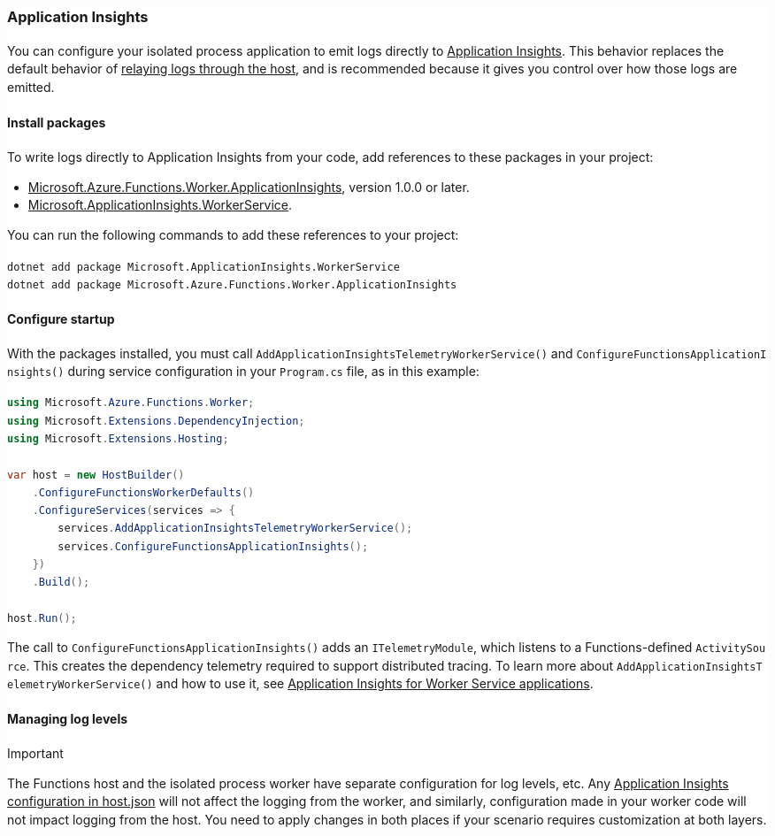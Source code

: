 ### Application Insights

You can configure your isolated process application to emit logs directly to [Application Insights](/azure/azure-monitor/app/app-insights-overview?tabs=net). This behavior replaces the default behavior of [relaying logs through the host](./configure-monitoring.md#custom-application-logs), and is recommended because it gives you control over how those logs are emitted. 

#### Install packages

To write logs directly to Application Insights from your code, add references to these packages in your project:

+ [Microsoft.Azure.Functions.Worker.ApplicationInsights](https://www.nuget.org/packages/Microsoft.Azure.Functions.Worker.ApplicationInsights/), version 1.0.0 or later. 
+ [Microsoft.ApplicationInsights.WorkerService](https://www.nuget.org/packages/Microsoft.ApplicationInsights.WorkerService).

You can run the following commands to add these references to your project: 

```dotnetcli
dotnet add package Microsoft.ApplicationInsights.WorkerService
dotnet add package Microsoft.Azure.Functions.Worker.ApplicationInsights
```

#### Configure startup

With the packages installed, you must call `AddApplicationInsightsTelemetryWorkerService()` and `ConfigureFunctionsApplicationInsights()` during service configuration in your `Program.cs` file, as in this example:

```csharp
using Microsoft.Azure.Functions.Worker;
using Microsoft.Extensions.DependencyInjection;
using Microsoft.Extensions.Hosting;
    
var host = new HostBuilder()
    .ConfigureFunctionsWorkerDefaults()
    .ConfigureServices(services => {
        services.AddApplicationInsightsTelemetryWorkerService();
        services.ConfigureFunctionsApplicationInsights();
    })
    .Build();

host.Run();
```

The call to `ConfigureFunctionsApplicationInsights()` adds an `ITelemetryModule`, which listens to a Functions-defined `ActivitySource`. This creates the dependency telemetry required to support distributed tracing. To learn more about `AddApplicationInsightsTelemetryWorkerService()` and how to use it, see [Application Insights for Worker Service applications](/azure/azure-monitor/app/worker-service).

#### Managing log levels

> [!IMPORTANT]
> The Functions host and the isolated process worker have separate configuration for log levels, etc. Any [Application Insights configuration in host.json](./functions-host-json.md#applicationinsights) will not affect the logging from the worker, and similarly, configuration made in your worker code will not impact logging from the host. You need to apply changes in both places if your scenario requires customization at both layers.


[fsharp-blobs]: ./functions-bindings-storage-blob.md#install-extension
[fsharp-tables]: ./functions-bindings-storage-table.md#install-extension
[fsharp-cosmos]: ./functions-bindings-cosmosdb-v2.md#install-extension
[blob-sdk-types]: ./functions-bindings-storage-blob.md?tabs=isolated-process%2Cextensionv5&pivots=programming-language-csharp#binding-types
[cosmos-sdk-types]: ./functions-bindings-cosmosdb-v2.md?tabs=isolated-process%2Cextensionv4&pivots=programming-language-csharp#binding-types
[tables-sdk-types]: ./functions-bindings-storage-table.md?tabs=isolated-process%2Ctable-api&pivots=programming-language-csharp#binding-types
[eventgrid-sdk-types]: ./functions-bindings-event-grid.md?tabs=isolated-process%2Cextensionv3&pivots=programming-language-csharp#binding-types
[queue-sdk-types]: ./functions-bindings-storage-queue.md?tabs=isolated-process%2Cextensionv5&pivots=programming-language-csharp#binding-types
[eventhub-sdk-types]: ./functions-bindings-event-hubs.md?tabs=isolated-process%2Cextensionv5&pivots=programming-language-csharp#binding-types
[servicebus-sdk-types]: ./functions-bindings-service-bus.md?tabs=isolated-process%2Cextensionv5&pivots=programming-language-csharp#binding-types
[migrate]: ./migrate-dotnet-to-isolated-model.md
[supported-versions]: #supported-versions
[Microsoft.Azure.Functions.Worker]: https://www.nuget.org/packages/Microsoft.Azure.Functions.Worker/
[Microsoft.Azure.Functions.Worker.Sdk]: https://www.nuget.org/packages/Microsoft.Azure.Functions.Worker.Sdk/
[HostBuilder]: /dotnet/api/microsoft.extensions.hosting.hostbuilder
[IHost]: /dotnet/api/microsoft.extensions.hosting.ihost
[ConfigureFunctionsWorkerDefaults]: /dotnet/api/microsoft.extensions.hosting.workerhostbuilderextensions.configurefunctionsworkerdefaults?view=azure-dotnet&preserve-view=true#Microsoft_Extensions_Hosting_WorkerHostBuilderExtensions_ConfigureFunctionsWorkerDefaults_Microsoft_Extensions_Hosting_IHostBuilder_
[ConfigureAppConfiguration]: /dotnet/api/microsoft.extensions.hosting.hostbuilder.configureappconfiguration
[IServiceCollection]: /dotnet/api/microsoft.extensions.dependencyinjection.iservicecollection
[ConfigureServices]: /dotnet/api/microsoft.extensions.hosting.hostbuilder.configureservices
[FunctionContext]: /dotnet/api/microsoft.azure.functions.worker.functioncontext?view=azure-dotnet&preserve-view=true
[ILogger]: /dotnet/api/microsoft.extensions.logging.ilogger
[ILogger&lt;T&gt;]: /dotnet/api/microsoft.extensions.logging.ilogger-1
[ILoggerFactory]: /dotnet/api/microsoft.extensions.logging.iloggerfactory
[GetLogger]: /dotnet/api/microsoft.azure.functions.worker.functioncontextloggerextensions.getlogger
[GetLogger&lt;T&gt;]: /dotnet/api/microsoft.azure.functions.worker.functioncontextloggerextensions.getlogger#microsoft-azure-functions-worker-functioncontextloggerextensions-getlogger-1
[HttpRequestData]: /dotnet/api/microsoft.azure.functions.worker.http.httprequestdata?view=azure-dotnet&preserve-view=true
[HttpResponseData]: /dotnet/api/microsoft.azure.functions.worker.http.httpresponsedata?view=azure-dotnet&preserve-view=true
[HttpRequest]: /dotnet/api/microsoft.aspnetcore.http.httprequest
[HttpResponse]: /dotnet/api/microsoft.aspnetcore.http.httpresponse
[IActionResult]: /dotnet/api/microsoft.aspnetcore.mvc.iactionresult
[JsonSerializerOptions]: /dotnet/api/system.text.json.jsonserializeroptions